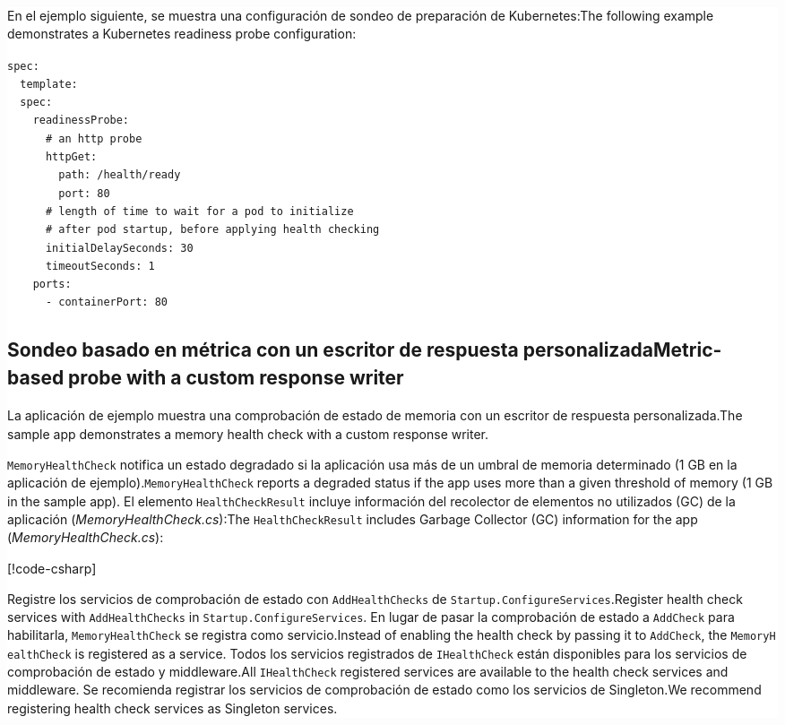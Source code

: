 
<span data-ttu-id="600ea-264">En el ejemplo siguiente, se muestra una configuración de sondeo de preparación de Kubernetes:</span><span class="sxs-lookup"><span data-stu-id="600ea-264">The following example demonstrates a Kubernetes readiness probe configuration:</span></span>

```
spec:
  template:
  spec:
    readinessProbe:
      # an http probe
      httpGet:
        path: /health/ready
        port: 80
      # length of time to wait for a pod to initialize
      # after pod startup, before applying health checking
      initialDelaySeconds: 30
      timeoutSeconds: 1
    ports:
      - containerPort: 80
```

## <a name="metric-based-probe-with-a-custom-response-writer"></a><span data-ttu-id="600ea-265">Sondeo basado en métrica con un escritor de respuesta personalizada</span><span class="sxs-lookup"><span data-stu-id="600ea-265">Metric-based probe with a custom response writer</span></span>

<span data-ttu-id="600ea-266">La aplicación de ejemplo muestra una comprobación de estado de memoria con un escritor de respuesta personalizada.</span><span class="sxs-lookup"><span data-stu-id="600ea-266">The sample app demonstrates a memory health check with a custom response writer.</span></span>

<span data-ttu-id="600ea-267">`MemoryHealthCheck` notifica un estado degradado si la aplicación usa más de un umbral de memoria determinado (1 GB en la aplicación de ejemplo).</span><span class="sxs-lookup"><span data-stu-id="600ea-267">`MemoryHealthCheck` reports a degraded status if the app uses more than a given threshold of memory (1 GB in the sample app).</span></span> <span data-ttu-id="600ea-268">El elemento `HealthCheckResult` incluye información del recolector de elementos no utilizados (GC) de la aplicación (*MemoryHealthCheck.cs*):</span><span class="sxs-lookup"><span data-stu-id="600ea-268">The `HealthCheckResult` includes Garbage Collector (GC) information for the app (*MemoryHealthCheck.cs*):</span></span>

[!code-csharp[](health-checks/samples/2.x/HealthChecksSample/MemoryHealthCheck.cs?name=snippet1)]

<span data-ttu-id="600ea-269">Registre los servicios de comprobación de estado con `AddHealthChecks` de `Startup.ConfigureServices`.</span><span class="sxs-lookup"><span data-stu-id="600ea-269">Register health check services with `AddHealthChecks` in `Startup.ConfigureServices`.</span></span> <span data-ttu-id="600ea-270">En lugar de pasar la comprobación de estado a `AddCheck` para habilitarla, `MemoryHealthCheck` se registra como servicio.</span><span class="sxs-lookup"><span data-stu-id="600ea-270">Instead of enabling the health check by passing it to `AddCheck`, the `MemoryHealthCheck` is registered as a service.</span></span> <span data-ttu-id="600ea-271">Todos los servicios registrados de `IHealthCheck` están disponibles para los servicios de comprobación de estado y middleware.</span><span class="sxs-lookup"><span data-stu-id="600ea-271">All `IHealthCheck` registered services are available to the health check services and middleware.</span></span> <span data-ttu-id="600ea-272">Se recomienda registrar los servicios de comprobación de estado como los servicios de Singleton.</span><span class="sxs-lookup"><span data-stu-id="600ea-272">We recommend registering health check services as Singleton services.</span></span>
